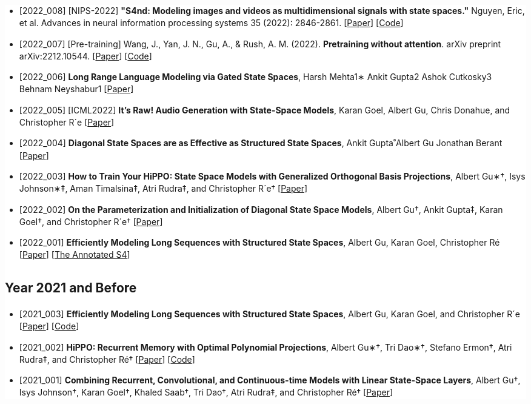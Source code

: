 * [2022_008] [NIPS-2022] **"S4nd: Modeling images and videos as multidimensional signals with state spaces."** Nguyen, Eric, et al.  Advances in neural information processing systems 35 (2022): 2846-2861.
  [[Paper](https://proceedings.neurips.cc/paper_files/paper/2022/file/13388efc819c09564c66ab2dc8463809-Paper-Conference.pdf)]
  [[Code](https://github.com/state-spaces/s4/tree/main)] 

* [2022_007] [Pre-training] Wang, J., Yan, J. N., Gu, A., & Rush, A. M. (2022). **Pretraining without attention**. arXiv preprint arXiv:2212.10544.
  [[Paper](https://arxiv.org/abs/2212.10544)]
  [[Code](https://github.com/jxiw/BiGS)]

* [2022_006] **Long Range Language Modeling via Gated State Spaces**, Harsh Mehta1∗ Ankit Gupta2 Ashok Cutkosky3 Behnam Neyshabur1
  [[Paper](https://arxiv.org/pdf/2206.13947.pdf)]

* [2022_005] [ICML2022] **It’s Raw! Audio Generation with State-Space Models**, Karan Goel, Albert Gu, Chris Donahue, and Christopher R´e
  [[Paper](https://arxiv.org/pdf/2202.09729.pdf)]

* [2022_004] **Diagonal State Spaces are as Effective as Structured State Spaces**, Ankit Gupta˚Albert Gu Jonathan Berant
  [[Paper](https://arxiv.org/pdf/2203.14343.pdf)]

* [2022_003] **How to Train Your HiPPO: State Space Models with Generalized Orthogonal Basis Projections**, Albert Gu∗†, Isys Johnson∗‡, Aman Timalsina‡, Atri Rudra‡, and Christopher R´e†
  [[Paper](https://arxiv.org/pdf/2206.12037.pdf)]

* [2022_002] **On the Parameterization and Initialization of Diagonal State Space Models**, Albert Gu†, Ankit Gupta‡, Karan Goel†, and Christopher R´e†
  [[Paper](https://arxiv.org/pdf/2206.11893.pdf)]

* [2022_001] **Efficiently Modeling Long Sequences with Structured State Spaces**, Albert Gu, Karan Goel, Christopher Ré
  [[Paper](https://arxiv.org/abs/2111.00396)]
  [[The Annotated S4](https://srush.github.io/annotated-s4/)] 




## Year 2021 and Before 
* [2021_003] **Efficiently Modeling Long Sequences with Structured State Spaces**, Albert Gu, Karan Goel, and Christopher R´e
  [[Paper](https://arxiv.org/pdf/2111.00396.pdf)]
  [[Code](https://github.com/HazyResearch/state-spaces)]

* [2021_002] **HiPPO: Recurrent Memory with Optimal Polynomial Projections**, Albert Gu∗†, Tri Dao∗†, Stefano Ermon†, Atri Rudra‡, and Christopher Ré†
  [[Paper](https://arxiv.org/pdf/2008.07669.pdf)]
  [[Code](https://github.com/HazyResearch/state-spaces)]

* [2021_001] **Combining Recurrent, Convolutional, and Continuous-time Models with Linear State-Space Layers**, Albert Gu†, Isys Johnson†, Karan Goel†, Khaled Saab†, Tri Dao†, Atri Rudra‡, and Christopher Ré†
  [[Paper](https://arxiv.org/pdf/2110.13985.pdf)]
